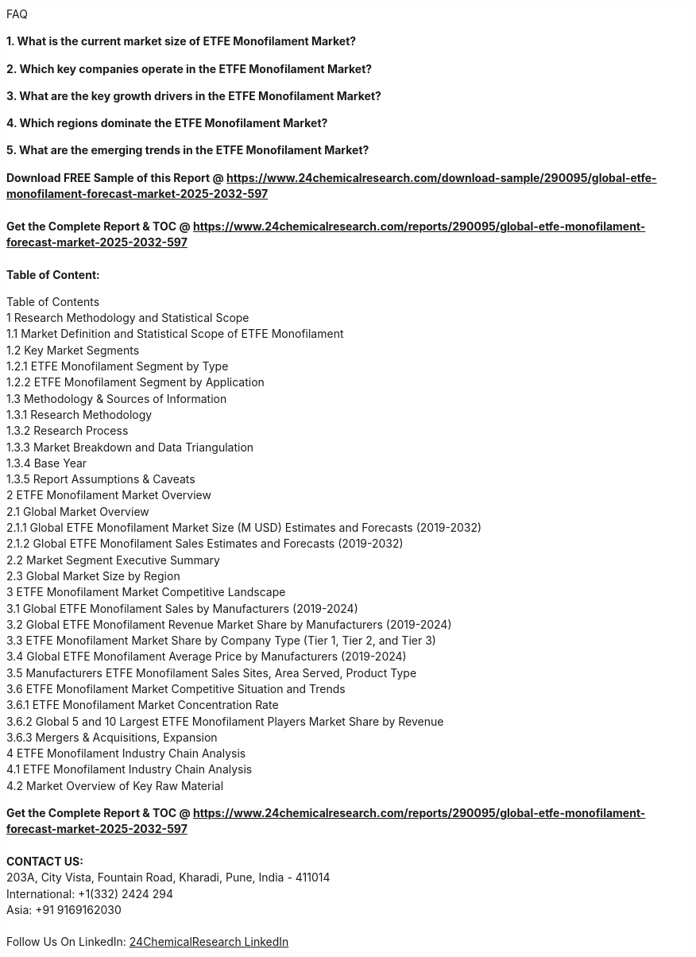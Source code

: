 </p><p>
FAQ</p><p>
</p><p><strong>1. What is the current market size of ETFE Monofilament Market?</strong></p><p>
</p><p>
</p><p><strong>2. Which key companies operate in the ETFE Monofilament Market?</strong></p><p>
</p><p>
</p><p><strong>3. What are the key growth drivers in the ETFE Monofilament Market?</strong></p><p>
</p><p>
</p><p><strong>4. Which regions dominate the ETFE Monofilament Market?</strong></p><p>
</p><p>
</p><p><strong>5. What are the emerging trends in the ETFE Monofilament Market?</strong></p><p>
</p><div><b>Download FREE Sample of this Report @ 
            <a href="https://www.24chemicalresearch.com/download-sample/290095/global-etfe-monofilament-forecast-market-2025-2032-597">
            https://www.24chemicalresearch.com/download-sample/290095/global-etfe-monofilament-forecast-market-2025-2032-597</a></b></div><br><div><b>Get the Complete Report & TOC @ 
            <a href="https://www.24chemicalresearch.com/reports/290095/global-etfe-monofilament-forecast-market-2025-2032-597">
            https://www.24chemicalresearch.com/reports/290095/global-etfe-monofilament-forecast-market-2025-2032-597</a></b></div><br>
            <b>Table of Content:</b><p>Table of Contents<br />
1 Research Methodology and Statistical Scope<br />
1.1 Market Definition and Statistical Scope of ETFE Monofilament<br />
1.2 Key Market Segments<br />
1.2.1 ETFE Monofilament Segment by Type<br />
1.2.2 ETFE Monofilament Segment by Application<br />
1.3 Methodology & Sources of Information<br />
1.3.1 Research Methodology<br />
1.3.2 Research Process<br />
1.3.3 Market Breakdown and Data Triangulation<br />
1.3.4 Base Year<br />
1.3.5 Report Assumptions & Caveats<br />
2 ETFE Monofilament Market Overview<br />
2.1 Global Market Overview<br />
2.1.1 Global ETFE Monofilament Market Size (M USD) Estimates and Forecasts (2019-2032)<br />
2.1.2 Global ETFE Monofilament Sales Estimates and Forecasts (2019-2032)<br />
2.2 Market Segment Executive Summary<br />
2.3 Global Market Size by Region<br />
3 ETFE Monofilament Market Competitive Landscape<br />
3.1 Global ETFE Monofilament Sales by Manufacturers (2019-2024)<br />
3.2 Global ETFE Monofilament Revenue Market Share by Manufacturers (2019-2024)<br />
3.3 ETFE Monofilament Market Share by Company Type (Tier 1, Tier 2, and Tier 3)<br />
3.4 Global ETFE Monofilament Average Price by Manufacturers (2019-2024)<br />
3.5 Manufacturers ETFE Monofilament Sales Sites, Area Served, Product Type<br />
3.6 ETFE Monofilament Market Competitive Situation and Trends<br />
3.6.1 ETFE Monofilament Market Concentration Rate<br />
3.6.2 Global 5 and 10 Largest ETFE Monofilament Players Market Share by Revenue<br />
3.6.3 Mergers & Acquisitions, Expansion<br />
4 ETFE Monofilament Industry Chain Analysis<br />
4.1 ETFE Monofilament Industry Chain Analysis<br />
4.2 Market Overview of Key Raw Material</p><div><b>Get the Complete Report & TOC @ 
            <a href="https://www.24chemicalresearch.com/reports/290095/global-etfe-monofilament-forecast-market-2025-2032-597">
            https://www.24chemicalresearch.com/reports/290095/global-etfe-monofilament-forecast-market-2025-2032-597</a></b></div><br><b>CONTACT US:</b><br>
            203A, City Vista, Fountain Road, Kharadi, Pune, India - 411014<br>
            International: +1(332) 2424 294<br>
            Asia: +91 9169162030 <br><br>
            Follow Us On LinkedIn: <a href="https://www.linkedin.com/company/24chemicalresearch/">24ChemicalResearch LinkedIn</a>
